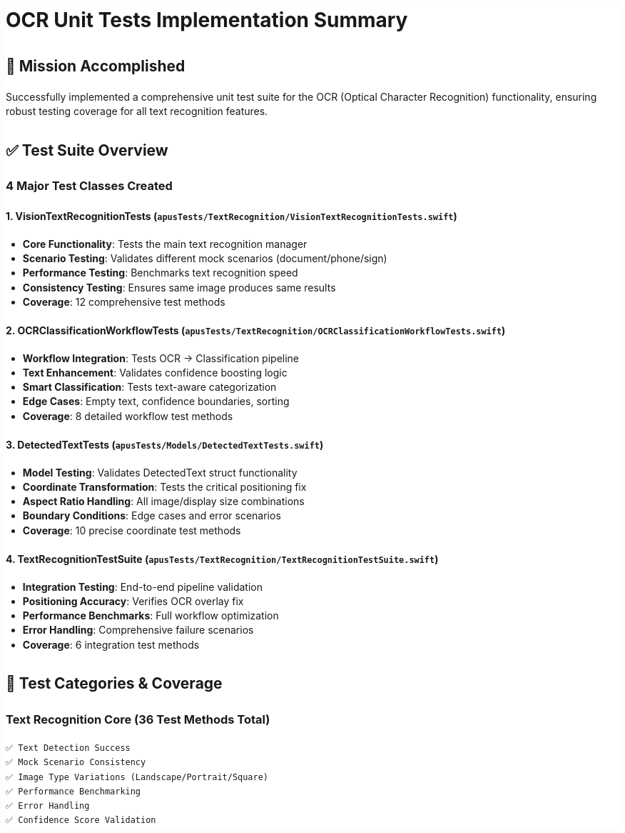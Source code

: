 # OCR Unit Tests Implementation Summary

## 🎯 **Mission Accomplished**

Successfully implemented a comprehensive unit test suite for the OCR (Optical Character Recognition) functionality, ensuring robust testing coverage for all text recognition features.

## ✅ **Test Suite Overview**

### **4 Major Test Classes Created**

#### **1. VisionTextRecognitionTests** (`apusTests/TextRecognition/VisionTextRecognitionTests.swift`)
- **Core Functionality**: Tests the main text recognition manager
- **Scenario Testing**: Validates different mock scenarios (document/phone/sign)
- **Performance Testing**: Benchmarks text recognition speed
- **Consistency Testing**: Ensures same image produces same results
- **Coverage**: 12 comprehensive test methods

#### **2. OCRClassificationWorkflowTests** (`apusTests/TextRecognition/OCRClassificationWorkflowTests.swift`)
- **Workflow Integration**: Tests OCR → Classification pipeline
- **Text Enhancement**: Validates confidence boosting logic
- **Smart Classification**: Tests text-aware categorization
- **Edge Cases**: Empty text, confidence boundaries, sorting
- **Coverage**: 8 detailed workflow test methods

#### **3. DetectedTextTests** (`apusTests/Models/DetectedTextTests.swift`)
- **Model Testing**: Validates DetectedText struct functionality
- **Coordinate Transformation**: Tests the critical positioning fix
- **Aspect Ratio Handling**: All image/display size combinations
- **Boundary Conditions**: Edge cases and error scenarios
- **Coverage**: 10 precise coordinate test methods

#### **4. TextRecognitionTestSuite** (`apusTests/TextRecognition/TextRecognitionTestSuite.swift`)
- **Integration Testing**: End-to-end pipeline validation
- **Positioning Accuracy**: Verifies OCR overlay fix
- **Performance Benchmarks**: Full workflow optimization
- **Error Handling**: Comprehensive failure scenarios
- **Coverage**: 6 integration test methods

## 🧪 **Test Categories & Coverage**

### **Text Recognition Core (36 Test Methods Total)**
```
✅ Text Detection Success
✅ Mock Scenario Consistency  
✅ Image Type Variations (Landscape/Portrait/Square)
✅ Performance Benchmarking
✅ Error Handling
✅ Confidence Score Validation
```
